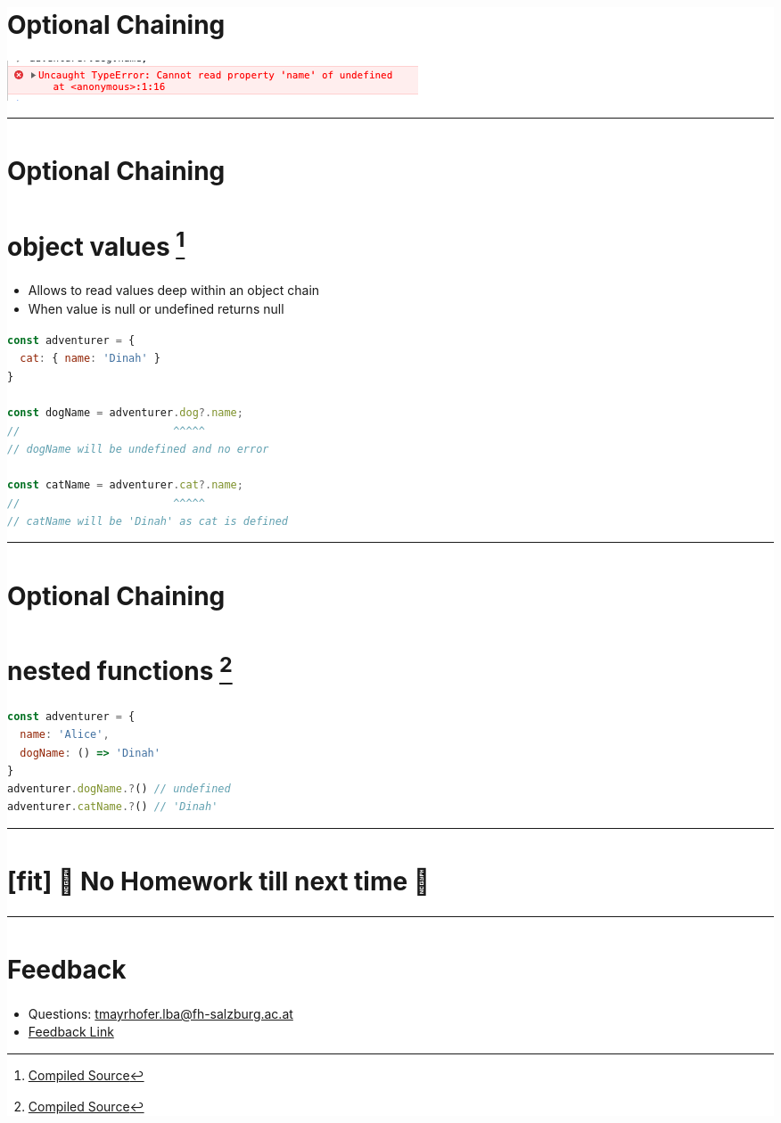 
# Optional Chaining

![inline](./assets/uncaught_type_error.png)

---

# Optional Chaining

# object values [^3]

- Allows to read values deep within an object chain
- When value is null or undefined returns null

```javascript
const adventurer = {
  cat: { name: 'Dinah' }
}

const dogName = adventurer.dog?.name;
//                        ^^^^^
// dogName will be undefined and no error

const catName = adventurer.cat?.name;
//                        ^^^^^
// catName will be 'Dinah' as cat is defined
```

[^3]: [Compiled Source](https://babeljs.io/repl#?browsers=defaults%2C%20ie%2011&build=&builtIns=false&spec=false&loose=false&code_lz=MYewdgzgLgBAhgEwG4FMxQK4CcVZgXhgG8AoGGMOAWxQC4YByAQQBsBLYFBgGjJmDhR6pcuUo16DACJtKACwZ8AviRUlQkWAhABzAHLUUBeMjSYcWAHTadAfkviUAbiA&debug=false&forceAllTransforms=false&shippedProposals=false&circleciRepo=&evaluate=false&fileSize=false&timeTravel=false&sourceType=module&lineWrap=true&presets=env%2Creact%2Cstage-2&prettier=false&targets=&version=7.12.7&externalPlugins=)

---

# Optional Chaining

# nested functions [^4]

```javascript
const adventurer = {
  name: 'Alice',
  dogName: () => 'Dinah'
}
adventurer.dogName.?() // undefined
adventurer.catName.?() // 'Dinah'

```

[^4]: [Compiled Source](https://babeljs.io/repl#?browsers=defaults%2C%20ie%2011&build=&builtIns=false&spec=false&loose=false&code_lz=MYewdgzgLgBAhgEwG4FMxQK4CcVZgXhgG8AoGGMOAWxQC4YByAQQBsBLYFBgGjJmDhQActTowAFAEoCAPkYARNpQAWDEgF8SiVOmy4AdAOGiA_PqkkgA&debug=false&forceAllTransforms=false&shippedProposals=false&circleciRepo=&evaluate=false&fileSize=false&timeTravel=false&sourceType=module&lineWrap=true&presets=env%2Creact%2Cstage-2&prettier=false&targets=&version=7.12.7&externalPlugins=)

---

# [fit]  🎉 No Homework till next time 🎉

---

# Feedback

- Questions: tmayrhofer.lba@fh-salzburg.ac.at
- [Feedback Link](https://s.surveyplanet.com/jbqem2o2)


[^6]: personal tip
[^5]: image from [medium](https://medium.com/@Gaurav.Chaudhary/decoding-the-prototypal-inheritance-in-javascript-everything-you-need-to-know-9c56bfc32129)
[^1]: see callbacks from previous lecture
[^2]: see <https://developers.google.com/web/updates/2015/01/ES6-Template-Strings> for more info
